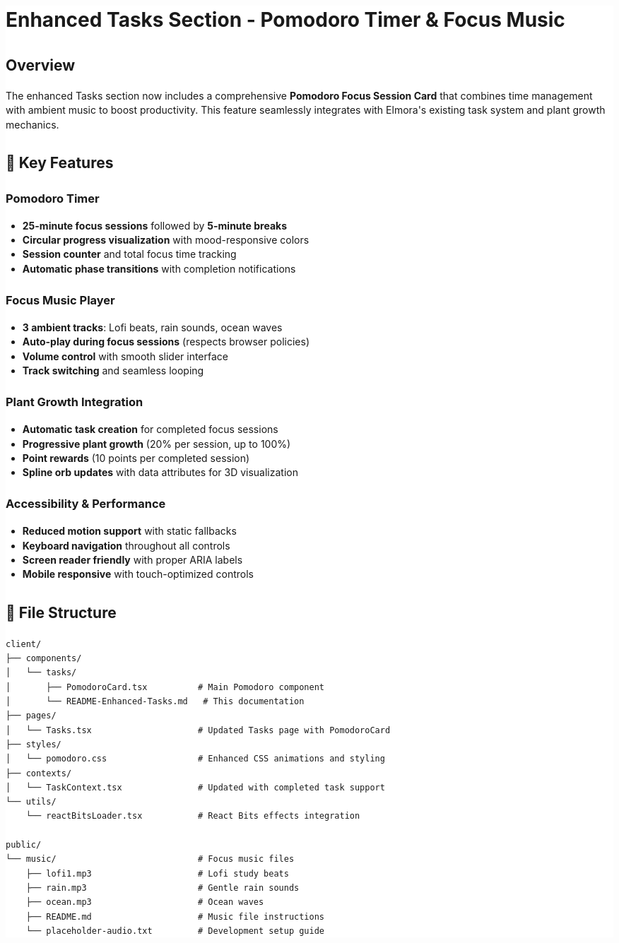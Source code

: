 # Enhanced Tasks Section - Pomodoro Timer & Focus Music

## Overview

The enhanced Tasks section now includes a comprehensive **Pomodoro Focus Session Card** that combines time management with ambient music to boost productivity. This feature seamlessly integrates with Elmora's existing task system and plant growth mechanics.

## 🌱 Key Features

### Pomodoro Timer
- **25-minute focus sessions** followed by **5-minute breaks**
- **Circular progress visualization** with mood-responsive colors
- **Session counter** and total focus time tracking
- **Automatic phase transitions** with completion notifications

### Focus Music Player
- **3 ambient tracks**: Lofi beats, rain sounds, ocean waves
- **Auto-play during focus sessions** (respects browser policies)
- **Volume control** with smooth slider interface
- **Track switching** and seamless looping

### Plant Growth Integration
- **Automatic task creation** for completed focus sessions
- **Progressive plant growth** (20% per session, up to 100%)
- **Point rewards** (10 points per completed session)
- **Spline orb updates** with data attributes for 3D visualization

### Accessibility & Performance
- **Reduced motion support** with static fallbacks
- **Keyboard navigation** throughout all controls
- **Screen reader friendly** with proper ARIA labels
- **Mobile responsive** with touch-optimized controls

## 📁 File Structure

```
client/
├── components/
│   └── tasks/
│       ├── PomodoroCard.tsx          # Main Pomodoro component
│       └── README-Enhanced-Tasks.md   # This documentation
├── pages/
│   └── Tasks.tsx                     # Updated Tasks page with PomodoroCard
├── styles/
│   └── pomodoro.css                  # Enhanced CSS animations and styling
├── contexts/
│   └── TaskContext.tsx               # Updated with completed task support
└── utils/
    └── reactBitsLoader.tsx           # React Bits effects integration

public/
└── music/                            # Focus music files
    ├── lofi1.mp3                     # Lofi study beats
    ├── rain.mp3                      # Gentle rain sounds
    ├── ocean.mp3                     # Ocean waves
    ├── README.md                     # Music file instructions
    └── placeholder-audio.txt         # Development setup guide
```
